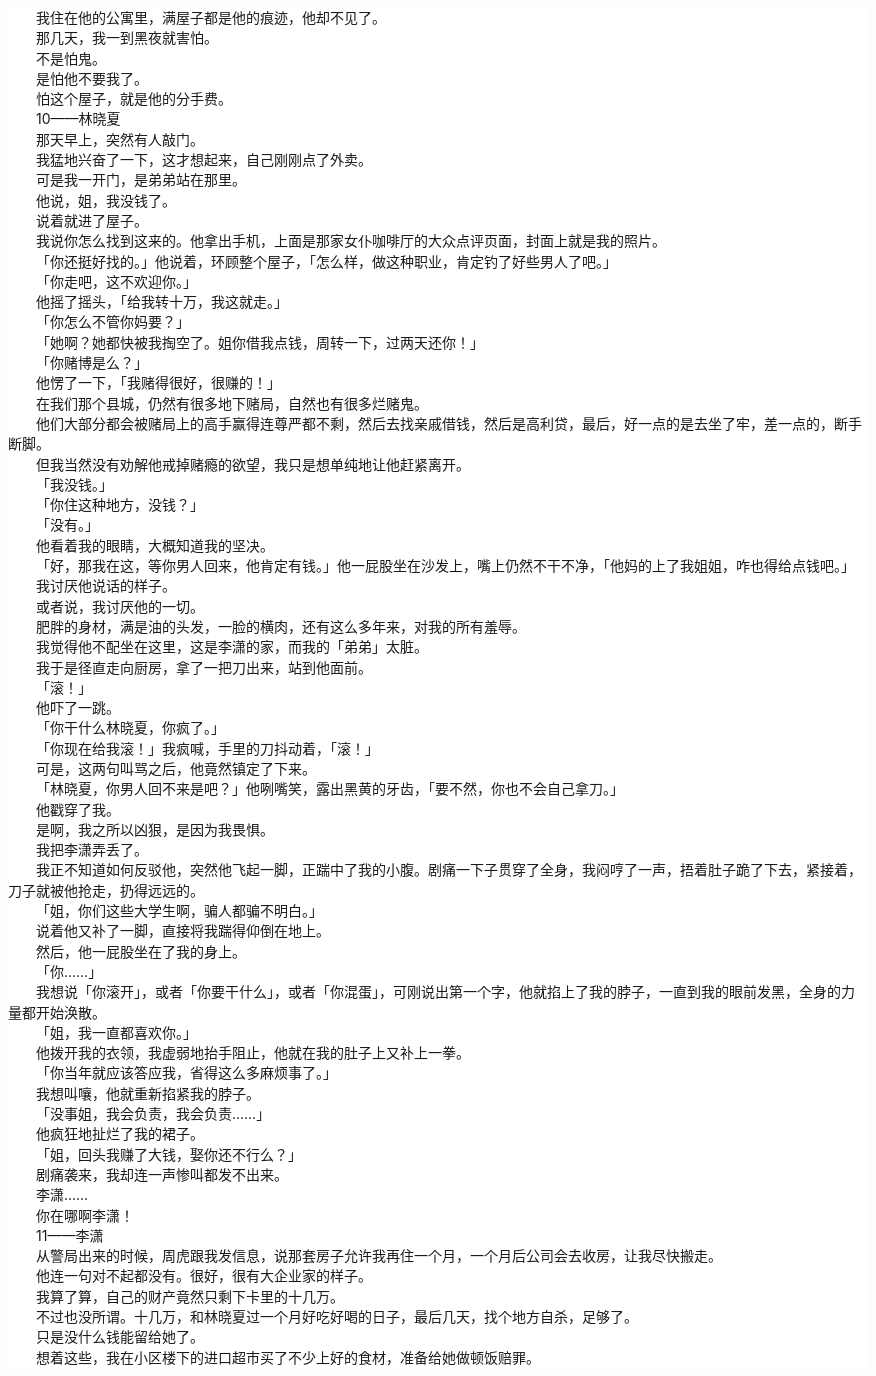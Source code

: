 &emsp;&emsp;我住在他的公寓里，满屋子都是他的痕迹，他却不见了。  
&emsp;&emsp;那几天，我一到黑夜就害怕。  
&emsp;&emsp;不是怕鬼。  
&emsp;&emsp;是怕他不要我了。  
&emsp;&emsp;怕这个屋子，就是他的分手费。  
&emsp;&emsp;10——林晓夏  
&emsp;&emsp;那天早上，突然有人敲门。  
&emsp;&emsp;我猛地兴奋了一下，这才想起来，自己刚刚点了外卖。  
&emsp;&emsp;可是我一开门，是弟弟站在那里。  
&emsp;&emsp;他说，姐，我没钱了。  
&emsp;&emsp;说着就进了屋子。  
&emsp;&emsp;我说你怎么找到这来的。他拿出手机，上面是那家女仆咖啡厅的大众点评页面，封面上就是我的照片。  
&emsp;&emsp;「你还挺好找的。」他说着，环顾整个屋子，「怎么样，做这种职业，肯定钓了好些男人了吧。」  
&emsp;&emsp;「你走吧，这不欢迎你。」  
&emsp;&emsp;他摇了摇头，「给我转十万，我这就走。」  
&emsp;&emsp;「你怎么不管你妈要？」  
&emsp;&emsp;「她啊？她都快被我掏空了。姐你借我点钱，周转一下，过两天还你！」  
&emsp;&emsp;「你赌博是么？」  
&emsp;&emsp;他愣了一下，「我赌得很好，很赚的！」  
&emsp;&emsp;在我们那个县城，仍然有很多地下赌局，自然也有很多烂赌鬼。  
&emsp;&emsp;他们大部分都会被赌局上的高手赢得连尊严都不剩，然后去找亲戚借钱，然后是高利贷，最后，好一点的是去坐了牢，差一点的，断手断脚。  
&emsp;&emsp;但我当然没有劝解他戒掉赌瘾的欲望，我只是想单纯地让他赶紧离开。  
&emsp;&emsp;「我没钱。」  
&emsp;&emsp;「你住这种地方，没钱？」  
&emsp;&emsp;「没有。」  
&emsp;&emsp;他看着我的眼睛，大概知道我的坚决。  
&emsp;&emsp;「好，那我在这，等你男人回来，他肯定有钱。」他一屁股坐在沙发上，嘴上仍然不干不净，「他妈的上了我姐姐，咋也得给点钱吧。」  
&emsp;&emsp;我讨厌他说话的样子。  
&emsp;&emsp;或者说，我讨厌他的一切。  
&emsp;&emsp;肥胖的身材，满是油的头发，一脸的横肉，还有这么多年来，对我的所有羞辱。  
&emsp;&emsp;我觉得他不配坐在这里，这是李潇的家，而我的「弟弟」太脏。  
&emsp;&emsp;我于是径直走向厨房，拿了一把刀出来，站到他面前。  
&emsp;&emsp;「滚！」  
&emsp;&emsp;他吓了一跳。  
&emsp;&emsp;「你干什么林晓夏，你疯了。」  
&emsp;&emsp;「你现在给我滚！」我疯喊，手里的刀抖动着，「滚！」  
&emsp;&emsp;可是，这两句叫骂之后，他竟然镇定了下来。  
&emsp;&emsp;「林晓夏，你男人回不来是吧？」他咧嘴笑，露出黑黄的牙齿，「要不然，你也不会自己拿刀。」  
&emsp;&emsp;他戳穿了我。  
&emsp;&emsp;是啊，我之所以凶狠，是因为我畏惧。  
&emsp;&emsp;我把李潇弄丢了。  
&emsp;&emsp;我正不知道如何反驳他，突然他飞起一脚，正踹中了我的小腹。剧痛一下子贯穿了全身，我闷哼了一声，捂着肚子跪了下去，紧接着，刀子就被他抢走，扔得远远的。  
&emsp;&emsp;「姐，你们这些大学生啊，骗人都骗不明白。」  
&emsp;&emsp;说着他又补了一脚，直接将我踹得仰倒在地上。  
&emsp;&emsp;然后，他一屁股坐在了我的身上。  
&emsp;&emsp;「你……」  
&emsp;&emsp;我想说「你滚开」，或者「你要干什么」，或者「你混蛋」，可刚说出第一个字，他就掐上了我的脖子，一直到我的眼前发黑，全身的力量都开始涣散。  
&emsp;&emsp;「姐，我一直都喜欢你。」  
&emsp;&emsp;他拨开我的衣领，我虚弱地抬手阻止，他就在我的肚子上又补上一拳。  
&emsp;&emsp;「你当年就应该答应我，省得这么多麻烦事了。」  
&emsp;&emsp;我想叫嚷，他就重新掐紧我的脖子。  
&emsp;&emsp;「没事姐，我会负责，我会负责……」  
&emsp;&emsp;他疯狂地扯烂了我的裙子。  
&emsp;&emsp;「姐，回头我赚了大钱，娶你还不行么？」  
&emsp;&emsp;剧痛袭来，我却连一声惨叫都发不出来。  
&emsp;&emsp;李潇……  
&emsp;&emsp;你在哪啊李潇！  
&emsp;&emsp;11——李潇  
&emsp;&emsp;从警局出来的时候，周虎跟我发信息，说那套房子允许我再住一个月，一个月后公司会去收房，让我尽快搬走。  
&emsp;&emsp;他连一句对不起都没有。很好，很有大企业家的样子。  
&emsp;&emsp;我算了算，自己的财产竟然只剩下卡里的十几万。  
&emsp;&emsp;不过也没所谓。十几万，和林晓夏过一个月好吃好喝的日子，最后几天，找个地方自杀，足够了。  
&emsp;&emsp;只是没什么钱能留给她了。  
&emsp;&emsp;想着这些，我在小区楼下的进口超市买了不少上好的食材，准备给她做顿饭赔罪。  